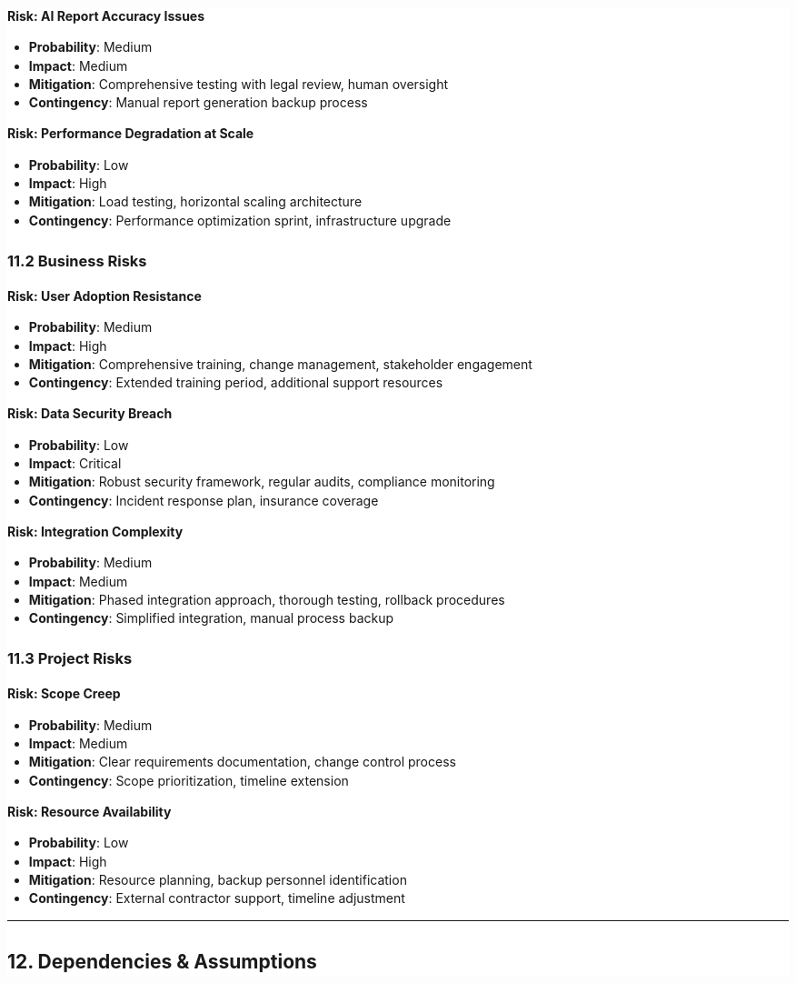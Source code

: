 **Risk: AI Report Accuracy Issues**

- **Probability**: Medium
- **Impact**: Medium
- **Mitigation**: Comprehensive testing with legal review, human oversight
- **Contingency**: Manual report generation backup process

**Risk: Performance Degradation at Scale**

- **Probability**: Low
- **Impact**: High
- **Mitigation**: Load testing, horizontal scaling architecture
- **Contingency**: Performance optimization sprint, infrastructure upgrade

### 11.2 Business Risks

**Risk: User Adoption Resistance**

- **Probability**: Medium
- **Impact**: High
- **Mitigation**: Comprehensive training, change management, stakeholder engagement
- **Contingency**: Extended training period, additional support resources

**Risk: Data Security Breach**

- **Probability**: Low
- **Impact**: Critical
- **Mitigation**: Robust security framework, regular audits, compliance monitoring
- **Contingency**: Incident response plan, insurance coverage

**Risk: Integration Complexity**

- **Probability**: Medium
- **Impact**: Medium
- **Mitigation**: Phased integration approach, thorough testing, rollback procedures
- **Contingency**: Simplified integration, manual process backup

### 11.3 Project Risks

**Risk: Scope Creep**

- **Probability**: Medium
- **Impact**: Medium
- **Mitigation**: Clear requirements documentation, change control process
- **Contingency**: Scope prioritization, timeline extension

**Risk: Resource Availability**

- **Probability**: Low
- **Impact**: High
- **Mitigation**: Resource planning, backup personnel identification
- **Contingency**: External contractor support, timeline adjustment

---

## 12. Dependencies & Assumptions
